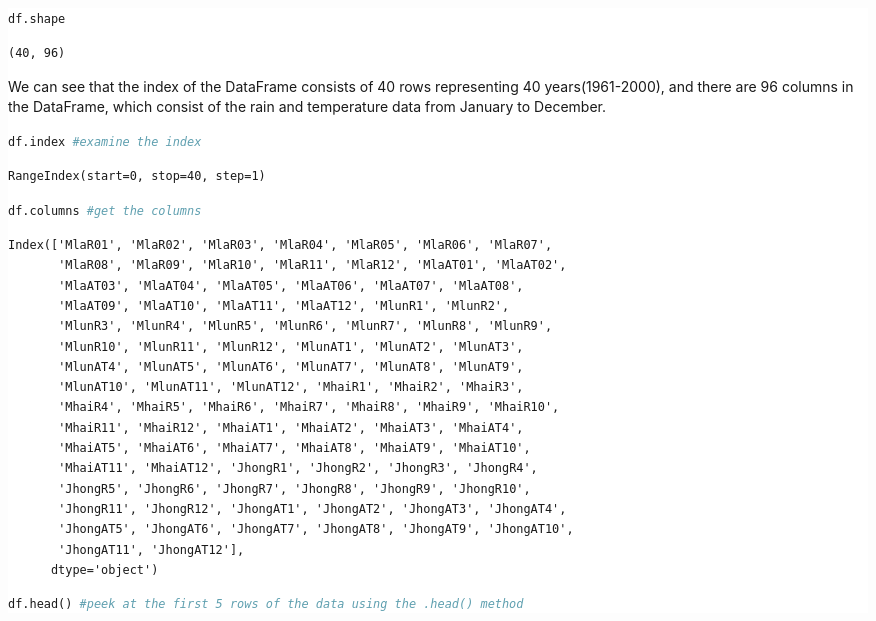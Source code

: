 


```python
df.shape
```




    (40, 96)



We can see that the index of the DataFrame consists of 40 rows representing 40 years(1961-2000), and there are 96 columns in the DataFrame, which consist of the rain and temperature data from January to December.


```python
df.index #examine the index
```




    RangeIndex(start=0, stop=40, step=1)




```python
df.columns #get the columns
```




    Index(['MlaR01', 'MlaR02', 'MlaR03', 'MlaR04', 'MlaR05', 'MlaR06', 'MlaR07',
           'MlaR08', 'MlaR09', 'MlaR10', 'MlaR11', 'MlaR12', 'MlaAT01', 'MlaAT02',
           'MlaAT03', 'MlaAT04', 'MlaAT05', 'MlaAT06', 'MlaAT07', 'MlaAT08',
           'MlaAT09', 'MlaAT10', 'MlaAT11', 'MlaAT12', 'MlunR1', 'MlunR2',
           'MlunR3', 'MlunR4', 'MlunR5', 'MlunR6', 'MlunR7', 'MlunR8', 'MlunR9',
           'MlunR10', 'MlunR11', 'MlunR12', 'MlunAT1', 'MlunAT2', 'MlunAT3',
           'MlunAT4', 'MlunAT5', 'MlunAT6', 'MlunAT7', 'MlunAT8', 'MlunAT9',
           'MlunAT10', 'MlunAT11', 'MlunAT12', 'MhaiR1', 'MhaiR2', 'MhaiR3',
           'MhaiR4', 'MhaiR5', 'MhaiR6', 'MhaiR7', 'MhaiR8', 'MhaiR9', 'MhaiR10',
           'MhaiR11', 'MhaiR12', 'MhaiAT1', 'MhaiAT2', 'MhaiAT3', 'MhaiAT4',
           'MhaiAT5', 'MhaiAT6', 'MhaiAT7', 'MhaiAT8', 'MhaiAT9', 'MhaiAT10',
           'MhaiAT11', 'MhaiAT12', 'JhongR1', 'JhongR2', 'JhongR3', 'JhongR4',
           'JhongR5', 'JhongR6', 'JhongR7', 'JhongR8', 'JhongR9', 'JhongR10',
           'JhongR11', 'JhongR12', 'JhongAT1', 'JhongAT2', 'JhongAT3', 'JhongAT4',
           'JhongAT5', 'JhongAT6', 'JhongAT7', 'JhongAT8', 'JhongAT9', 'JhongAT10',
           'JhongAT11', 'JhongAT12'],
          dtype='object')



    


```python
df.head() #peek at the first 5 rows of the data using the .head() method
```



